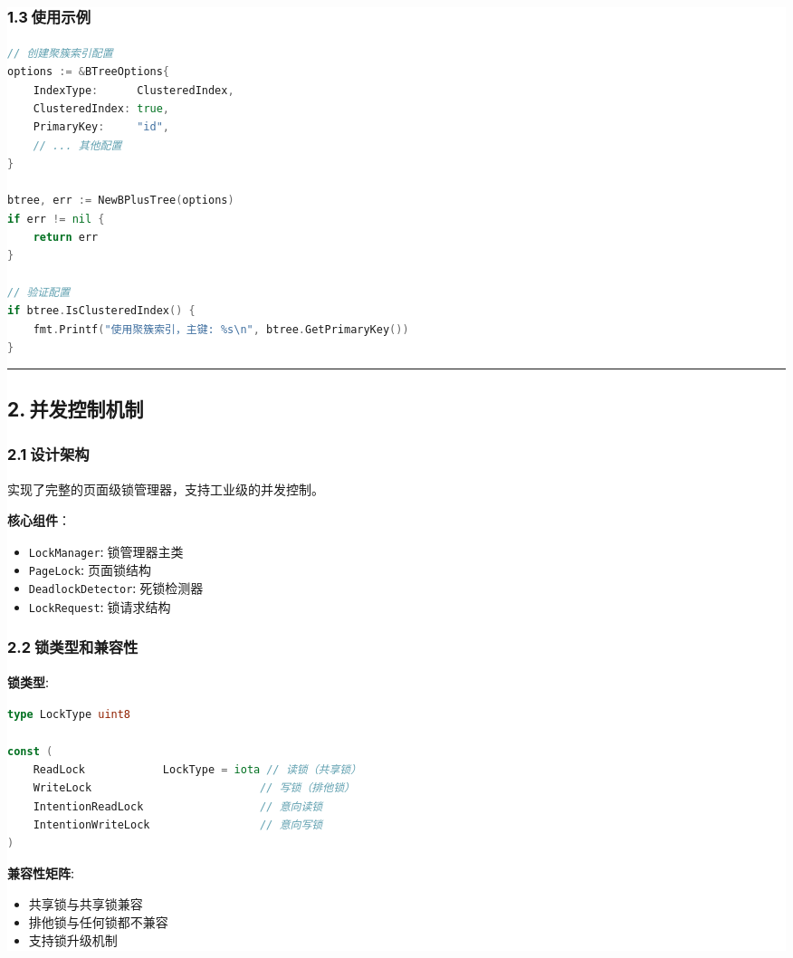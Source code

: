### 1.3 使用示例

```go
// 创建聚簇索引配置
options := &BTreeOptions{
    IndexType:      ClusteredIndex,
    ClusteredIndex: true,
    PrimaryKey:     "id",
    // ... 其他配置
}

btree, err := NewBPlusTree(options)
if err != nil {
    return err
}

// 验证配置
if btree.IsClusteredIndex() {
    fmt.Printf("使用聚簇索引，主键: %s\n", btree.GetPrimaryKey())
}
```

---

## 2. 并发控制机制

### 2.1 设计架构

实现了完整的页面级锁管理器，支持工业级的并发控制。

**核心组件**：
- `LockManager`: 锁管理器主类
- `PageLock`: 页面锁结构
- `DeadlockDetector`: 死锁检测器
- `LockRequest`: 锁请求结构

### 2.2 锁类型和兼容性

**锁类型**:
```go
type LockType uint8

const (
    ReadLock            LockType = iota // 读锁（共享锁）
    WriteLock                          // 写锁（排他锁）
    IntentionReadLock                  // 意向读锁
    IntentionWriteLock                 // 意向写锁
)
```

**兼容性矩阵**:
- 共享锁与共享锁兼容
- 排他锁与任何锁都不兼容
- 支持锁升级机制
